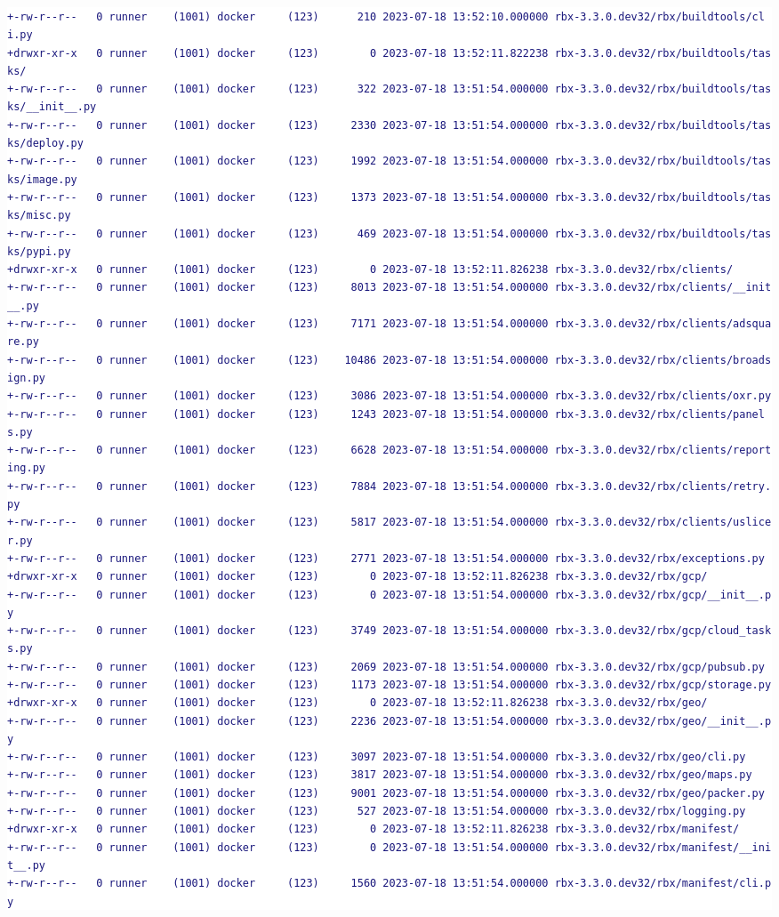 ```diff
+-rw-r--r--   0 runner    (1001) docker     (123)      210 2023-07-18 13:52:10.000000 rbx-3.3.0.dev32/rbx/buildtools/cli.py
+drwxr-xr-x   0 runner    (1001) docker     (123)        0 2023-07-18 13:52:11.822238 rbx-3.3.0.dev32/rbx/buildtools/tasks/
+-rw-r--r--   0 runner    (1001) docker     (123)      322 2023-07-18 13:51:54.000000 rbx-3.3.0.dev32/rbx/buildtools/tasks/__init__.py
+-rw-r--r--   0 runner    (1001) docker     (123)     2330 2023-07-18 13:51:54.000000 rbx-3.3.0.dev32/rbx/buildtools/tasks/deploy.py
+-rw-r--r--   0 runner    (1001) docker     (123)     1992 2023-07-18 13:51:54.000000 rbx-3.3.0.dev32/rbx/buildtools/tasks/image.py
+-rw-r--r--   0 runner    (1001) docker     (123)     1373 2023-07-18 13:51:54.000000 rbx-3.3.0.dev32/rbx/buildtools/tasks/misc.py
+-rw-r--r--   0 runner    (1001) docker     (123)      469 2023-07-18 13:51:54.000000 rbx-3.3.0.dev32/rbx/buildtools/tasks/pypi.py
+drwxr-xr-x   0 runner    (1001) docker     (123)        0 2023-07-18 13:52:11.826238 rbx-3.3.0.dev32/rbx/clients/
+-rw-r--r--   0 runner    (1001) docker     (123)     8013 2023-07-18 13:51:54.000000 rbx-3.3.0.dev32/rbx/clients/__init__.py
+-rw-r--r--   0 runner    (1001) docker     (123)     7171 2023-07-18 13:51:54.000000 rbx-3.3.0.dev32/rbx/clients/adsquare.py
+-rw-r--r--   0 runner    (1001) docker     (123)    10486 2023-07-18 13:51:54.000000 rbx-3.3.0.dev32/rbx/clients/broadsign.py
+-rw-r--r--   0 runner    (1001) docker     (123)     3086 2023-07-18 13:51:54.000000 rbx-3.3.0.dev32/rbx/clients/oxr.py
+-rw-r--r--   0 runner    (1001) docker     (123)     1243 2023-07-18 13:51:54.000000 rbx-3.3.0.dev32/rbx/clients/panels.py
+-rw-r--r--   0 runner    (1001) docker     (123)     6628 2023-07-18 13:51:54.000000 rbx-3.3.0.dev32/rbx/clients/reporting.py
+-rw-r--r--   0 runner    (1001) docker     (123)     7884 2023-07-18 13:51:54.000000 rbx-3.3.0.dev32/rbx/clients/retry.py
+-rw-r--r--   0 runner    (1001) docker     (123)     5817 2023-07-18 13:51:54.000000 rbx-3.3.0.dev32/rbx/clients/uslicer.py
+-rw-r--r--   0 runner    (1001) docker     (123)     2771 2023-07-18 13:51:54.000000 rbx-3.3.0.dev32/rbx/exceptions.py
+drwxr-xr-x   0 runner    (1001) docker     (123)        0 2023-07-18 13:52:11.826238 rbx-3.3.0.dev32/rbx/gcp/
+-rw-r--r--   0 runner    (1001) docker     (123)        0 2023-07-18 13:51:54.000000 rbx-3.3.0.dev32/rbx/gcp/__init__.py
+-rw-r--r--   0 runner    (1001) docker     (123)     3749 2023-07-18 13:51:54.000000 rbx-3.3.0.dev32/rbx/gcp/cloud_tasks.py
+-rw-r--r--   0 runner    (1001) docker     (123)     2069 2023-07-18 13:51:54.000000 rbx-3.3.0.dev32/rbx/gcp/pubsub.py
+-rw-r--r--   0 runner    (1001) docker     (123)     1173 2023-07-18 13:51:54.000000 rbx-3.3.0.dev32/rbx/gcp/storage.py
+drwxr-xr-x   0 runner    (1001) docker     (123)        0 2023-07-18 13:52:11.826238 rbx-3.3.0.dev32/rbx/geo/
+-rw-r--r--   0 runner    (1001) docker     (123)     2236 2023-07-18 13:51:54.000000 rbx-3.3.0.dev32/rbx/geo/__init__.py
+-rw-r--r--   0 runner    (1001) docker     (123)     3097 2023-07-18 13:51:54.000000 rbx-3.3.0.dev32/rbx/geo/cli.py
+-rw-r--r--   0 runner    (1001) docker     (123)     3817 2023-07-18 13:51:54.000000 rbx-3.3.0.dev32/rbx/geo/maps.py
+-rw-r--r--   0 runner    (1001) docker     (123)     9001 2023-07-18 13:51:54.000000 rbx-3.3.0.dev32/rbx/geo/packer.py
+-rw-r--r--   0 runner    (1001) docker     (123)      527 2023-07-18 13:51:54.000000 rbx-3.3.0.dev32/rbx/logging.py
+drwxr-xr-x   0 runner    (1001) docker     (123)        0 2023-07-18 13:52:11.826238 rbx-3.3.0.dev32/rbx/manifest/
+-rw-r--r--   0 runner    (1001) docker     (123)        0 2023-07-18 13:51:54.000000 rbx-3.3.0.dev32/rbx/manifest/__init__.py
+-rw-r--r--   0 runner    (1001) docker     (123)     1560 2023-07-18 13:51:54.000000 rbx-3.3.0.dev32/rbx/manifest/cli.py
```